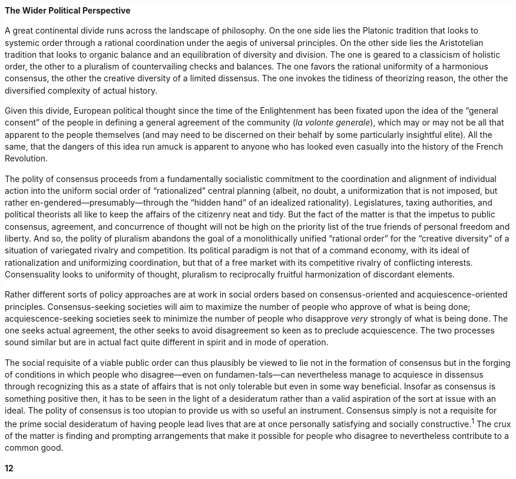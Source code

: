 <span style="font-weight:bold;">The Wider Political Perspective</span>

A great continental divide runs across the landscape of philosophy. On
the one side lies the Platonic tradition that looks to systemic order
through a rational coordination under the aegis of universal principles.
On the other side lies the Aristotelian tradition that looks to organic
balance and an equilibration of diversity and division. The one is
geared to a classicism of holistic order, the other to a pluralism of
countervailing checks and balances. The one favors the rational
uniformity of a harmonious consensus, the other the creative diversity
of a limited dissensus. The one invokes the tidiness of theorizing
reason, the other the diversified complexity of actual history.

Given this divide, European political thought since the time of the
Enlightenment has been fixated upon the idea of the “general consent” of
the people in defining a general agreement of the community (<span
style="font-style:italic;">la volonte generale</span>), which may or may
not be all that apparent to the people themselves (and may need to be
discerned on their behalf by some particularly insightful elite). All
the same, that the dangers of this idea run amuck is apparent to anyone
who has looked even casually into the history of the French Revolution.

The polity of consensus proceeds from a fundamentally socialistic
commitment to the coordination and alignment of individual action into
the uniform social order of “rationalized” central planning (albeit, no
doubt, a uniformization that is not imposed, but rather
en-gendered—presumably—through the “hidden hand” of an idealized
rationality). Legislatures, taxing authorities, and political theorists
all like to keep the affairs of the citizenry neat and tidy. But the
fact of the matter is that the impetus to public consensus, agreement,
and concurrence of thought will not be high on the priority list of the
true friends of personal freedom and liberty. And so, the polity of
pluralism abandons the goal of a monolithically unified “rational order”
for the “creative diversity” of a situation of variegated rivalry and
competition. Its political paradigm is not that of a command economy,
with its ideal of rationalization and uniformizing coordination, but
that of a free market with its competitive rivalry of conflicting
interests. Consensuality looks to uniformity of thought, pluralism to
reciprocally fruitful harmonization of discordant elements.

Rather different sorts of policy approaches are at work in social orders
based on consensus-oriented and acquiescence-oriented principles.
Consensus-seeking societies will aim to maximize the number of people
who approve of what is being done; acquiescence-seeking societies seek
to minimize the number of people who disapprove <span
style="font-style:italic;">very</span> strongly of what is being done.
The one seeks actual agreement, the other seeks to avoid disagreement so
keen as to preclude acquiescence. The two processes sound similar but
are in actual fact quite different in spirit and in mode of operation.

The social requisite of a viable public order can thus plausibly be
viewed to lie not in the formation of consensus but in the forging of
conditions in which people who disagree—even on fundamen-tals—can
nevertheless manage to acquiesce in dissensus through recognizing this
as a state of affairs that is not only tolerable but even in some way
beneficial. Insofar as consensus is something positive then, it has to
be seen in the light of a desideratum rather than a valid aspiration of
the sort at issue with an ideal. The polity of consensus is too utopian
to provide us with so useful an instrument. Consensus simply is not a
requisite for the prime social desideratum of having people lead lives
that are at once personally satisfying and socially
constructive.<sup>1</sup> The crux of the matter is finding and
prompting arrangements that make it possible for people who disagree to
nevertheless contribute to a common good.

<span style="font-weight:bold;">12</span>
